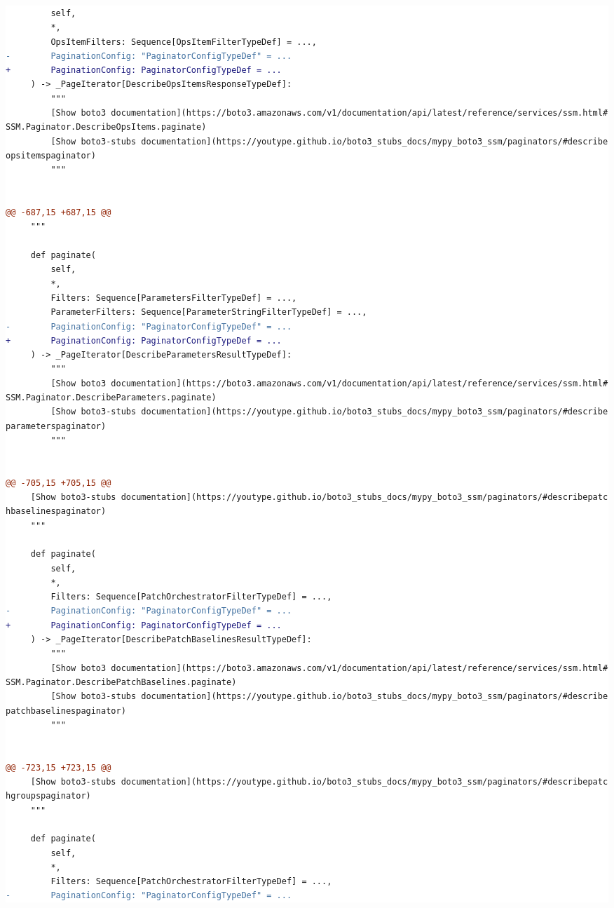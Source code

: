 ```diff
         self,
         *,
         OpsItemFilters: Sequence[OpsItemFilterTypeDef] = ...,
-        PaginationConfig: "PaginatorConfigTypeDef" = ...
+        PaginationConfig: PaginatorConfigTypeDef = ...
     ) -> _PageIterator[DescribeOpsItemsResponseTypeDef]:
         """
         [Show boto3 documentation](https://boto3.amazonaws.com/v1/documentation/api/latest/reference/services/ssm.html#SSM.Paginator.DescribeOpsItems.paginate)
         [Show boto3-stubs documentation](https://youtype.github.io/boto3_stubs_docs/mypy_boto3_ssm/paginators/#describeopsitemspaginator)
         """
 
 
@@ -687,15 +687,15 @@
     """
 
     def paginate(
         self,
         *,
         Filters: Sequence[ParametersFilterTypeDef] = ...,
         ParameterFilters: Sequence[ParameterStringFilterTypeDef] = ...,
-        PaginationConfig: "PaginatorConfigTypeDef" = ...
+        PaginationConfig: PaginatorConfigTypeDef = ...
     ) -> _PageIterator[DescribeParametersResultTypeDef]:
         """
         [Show boto3 documentation](https://boto3.amazonaws.com/v1/documentation/api/latest/reference/services/ssm.html#SSM.Paginator.DescribeParameters.paginate)
         [Show boto3-stubs documentation](https://youtype.github.io/boto3_stubs_docs/mypy_boto3_ssm/paginators/#describeparameterspaginator)
         """
 
 
@@ -705,15 +705,15 @@
     [Show boto3-stubs documentation](https://youtype.github.io/boto3_stubs_docs/mypy_boto3_ssm/paginators/#describepatchbaselinespaginator)
     """
 
     def paginate(
         self,
         *,
         Filters: Sequence[PatchOrchestratorFilterTypeDef] = ...,
-        PaginationConfig: "PaginatorConfigTypeDef" = ...
+        PaginationConfig: PaginatorConfigTypeDef = ...
     ) -> _PageIterator[DescribePatchBaselinesResultTypeDef]:
         """
         [Show boto3 documentation](https://boto3.amazonaws.com/v1/documentation/api/latest/reference/services/ssm.html#SSM.Paginator.DescribePatchBaselines.paginate)
         [Show boto3-stubs documentation](https://youtype.github.io/boto3_stubs_docs/mypy_boto3_ssm/paginators/#describepatchbaselinespaginator)
         """
 
 
@@ -723,15 +723,15 @@
     [Show boto3-stubs documentation](https://youtype.github.io/boto3_stubs_docs/mypy_boto3_ssm/paginators/#describepatchgroupspaginator)
     """
 
     def paginate(
         self,
         *,
         Filters: Sequence[PatchOrchestratorFilterTypeDef] = ...,
-        PaginationConfig: "PaginatorConfigTypeDef" = ...
```